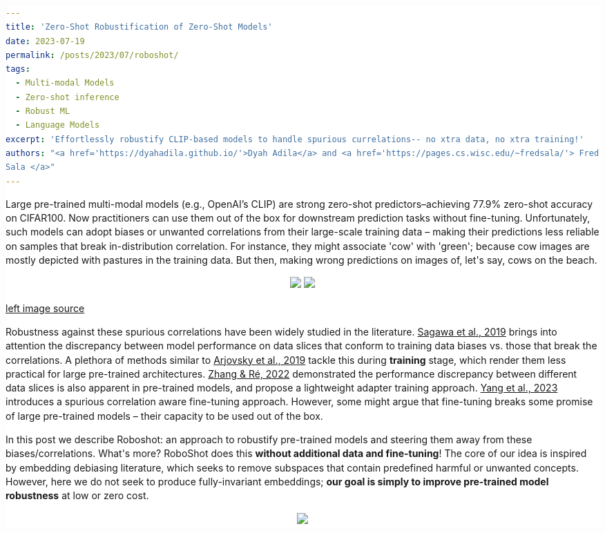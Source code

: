 ```yaml
---
title: 'Zero-Shot Robustification of Zero-Shot Models'
date: 2023-07-19
permalink: /posts/2023/07/roboshot/
tags:
  - Multi-modal Models
  - Zero-shot inference
  - Robust ML
  - Language Models
excerpt: 'Effortlessly robustify CLIP-based models to handle spurious currelations-- no xtra data, no xtra training!'
authors: "<a href='https://dyahadila.github.io/'>Dyah Adila</a> and <a href='https://pages.cs.wisc.edu/~fredsala/'> Fred Sala </a>" 
---
```

Large pre-trained multi-modal models (e.g., OpenAI’s CLIP) are strong zero-shot predictors–achieving 77.9% zero-shot accuracy on CIFAR100. Now practitioners can use them out of the box for downstream prediction tasks without fine-tuning. Unfortunately, such models can adopt biases or unwanted correlations from their large-scale training data – making their predictions less reliable on samples that break in-distribution correlation. For instance, they might associate 'cow' with 'green'; because cow images are mostly depicted with pastures in the training data. But then, making wrong predictions on images of, let's say, cows on the beach.

<p align="center">
<img src="https://sprocketlab.github.io/images/blogposts/roboshot/cow_pasteur.jpeg" width ="300" /> <img src = "https://sprocketlab.github.io/images/blogposts/roboshot/cow_beach.jpeg" width ="201" />
<figcaption class="figure-caption text-center"><a href="https://news.mit.edu/2021/shortcut-artificial-intelligence-1102">left image source</a></figcaption>
</p>

Robustness against these spurious correlations have been widely studied in the literature. [Sagawa et al., 2019](https://arxiv.org/abs/1911.08731) brings into attention the discrepancy between model performance on data slices that conform to training data biases vs. those that break the correlations. A plethora of methods similar to [Arjovsky et al., 2019](https://arxiv.org/abs/1907.02893) tackle this during **training** stage, which render them less practical for large pre-trained architectures. [Zhang & Ré, 2022](https://arxiv.org/abs/2207.07180) demonstrated the performance discrepancy between different data slices is also apparent in pre-trained models, and propose a lightweight adapter training approach. [Yang et al., 2023](https://baharanm.github.io/assets/pdf/yang23mitigating.pdf) introduces a spurious correlation aware fine-tuning approach. However, some might argue that fine-tuning breaks some promise of large pre-trained models – their capacity to be used out of the box. 


In this post we describe Roboshot: an approach to robustify pre-trained models and steering them away from these biases/correlations. What's more? RoboShot does this **without additional data and fine-tuning**! The core of our idea is inspired by embedding debiasing literature, which seeks to remove subspaces that contain predefined harmful or unwanted concepts. However, here we do not seek to produce fully-invariant embeddings; **our goal is simply to improve pre-trained model robustness** at low or zero cost.


<p align="center">
<img src="https://sprocketlab.github.io/images/blogposts/roboshot/main_block.png">
</p>
